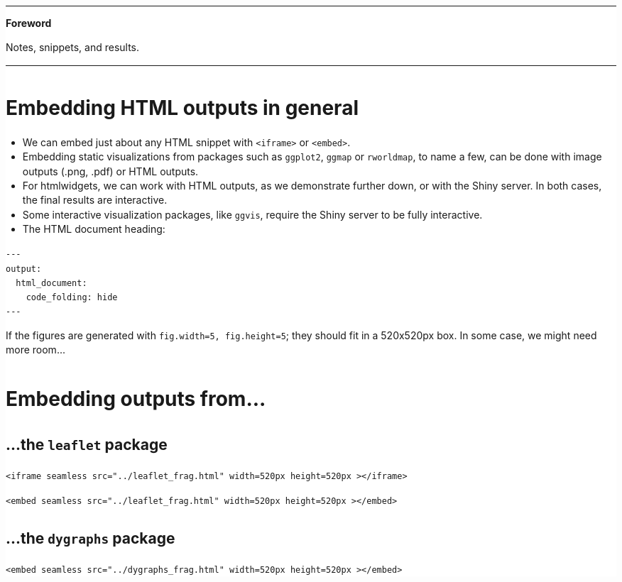 
---

**Foreword**

Notes, snippets, and results.

---

# Embedding HTML outputs in general

- We can embed just about any HTML snippet with `<iframe>` or `<embed>`. 
- Embedding static visualizations from packages such as `ggplot2`, `ggmap` or `rworldmap`, to name a few, can be done with image outputs (.png, .pdf) or HTML outputs. 
- For htmlwidgets, we can work with HTML outputs, as we demonstrate further down, or with the Shiny server. In both cases, the final results are interactive.
- Some interactive visualization packages, like `ggvis`, require the Shiny server to be fully interactive.
- The HTML document heading:

```
---
output:
  html_document:
    code_folding: hide
---
```

If the figures are generated with `fig.width=5, fig.height=5`; they should fit in a 520x520px box. In some case, we might need more room...

# Embedding outputs from...

## ...the `leaflet` package

```
<iframe seamless src="../leaflet_frag.html" width=520px height=520px ></iframe>
```

<iframe seamless src="../leaflet_frag.html" width=520px height=520px ></iframe>

```
<embed seamless src="../leaflet_frag.html" width=520px height=520px ></embed>
```

<embed seamless src="../leaflet_frag.html" width=520px height=520px ></embed>

## ...the `dygraphs` package

```
<embed seamless src="../dygraphs_frag.html" width=520px height=520px ></embed>
```

<embed seamless src="../dygraphs_frag.html" width=520px height=520px ></embed>
